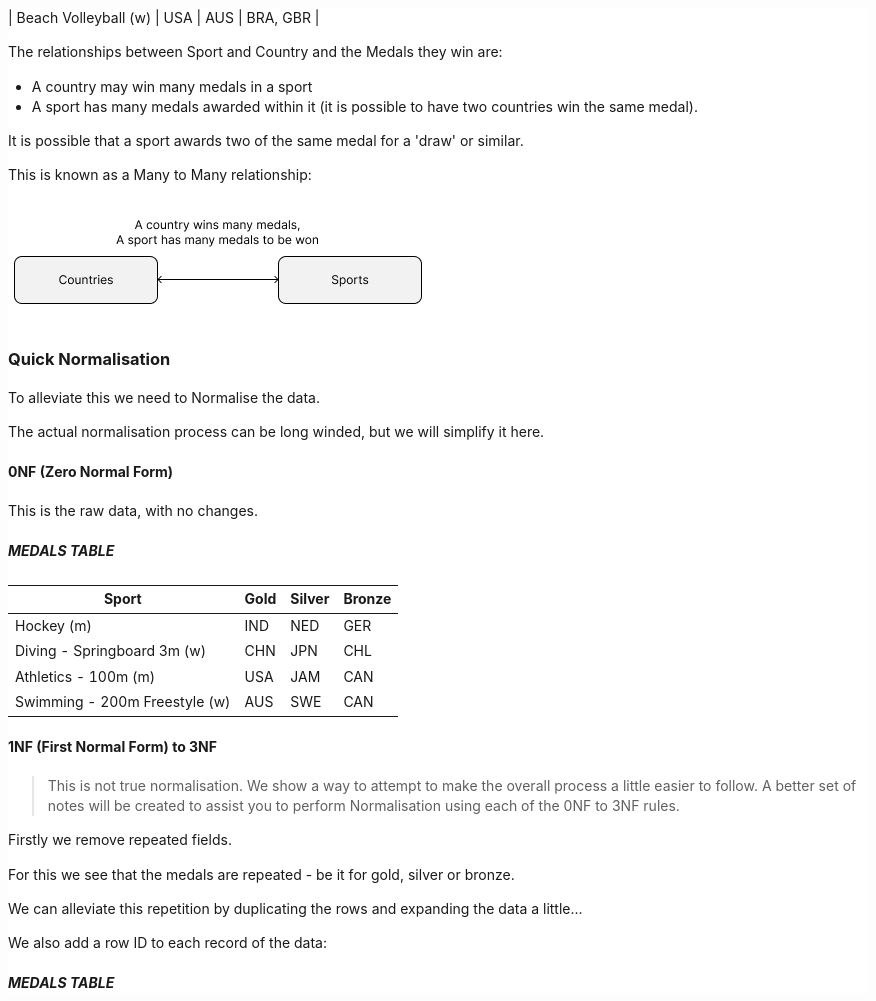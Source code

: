 | Beach Volleyball (w)            | USA  | AUS    | BRA, GBR |

The relationships between Sport and Country and the Medals they win are:

- A country may win many medals in a sport
- A sport has many medals awarded within it (it is possible to have two countries win the same medal).

It is possible that a sport awards two of the same medal for a 'draw' or similar. 

This is known as a Many to Many relationship:

![Country and Sports - Many to Many](../assets/Country-Medals-Sports-0NF.png)

### Quick Normalisation

To alleviate this we need to Normalise the data.

The actual normalisation process can be long winded, but we will simplify it here.

#### 0NF (Zero Normal Form)

This is the raw data, with no changes.

##### MEDALS TABLE

| Sport                         | Gold | Silver | Bronze |
| ----------------------------- | ---- | ------ | ------ |
| Hockey (m)                    | IND  | NED    | GER    |
| Diving - Springboard 3m (w)   | CHN  | JPN    | CHL    |
| Athletics - 100m (m)          | USA  | JAM    | CAN    |
| Swimming - 200m Freestyle (w) | AUS  | SWE    | CAN    |

#### 1NF (First Normal Form) to 3NF

> This is not true normalisation. We show a way to attempt to make the overall process a little easier to follow. A better set of notes will be created to assist you to perform Normalisation using each of the 0NF to 3NF rules.

Firstly we remove repeated fields. 

For this we see that the medals are repeated - be it for gold, silver or bronze.

We can alleviate this repetition by duplicating the rows and expanding the data a little...

We also add a row ID to each record of the data:

##### MEDALS TABLE
